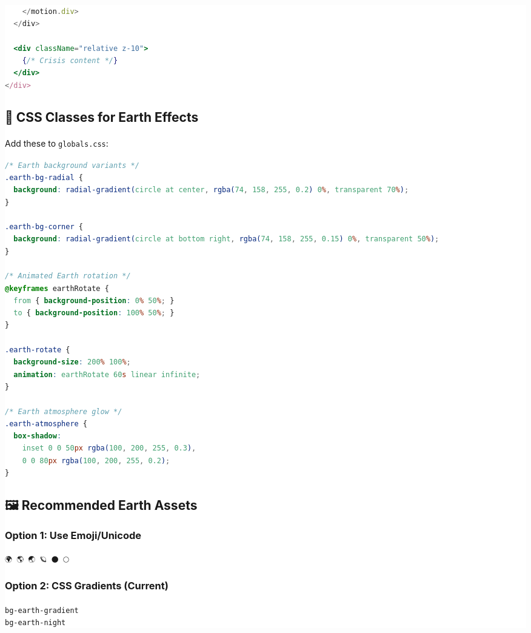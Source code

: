 ```jsx
    </motion.div>
  </div>
  
  <div className="relative z-10">
    {/* Crisis content */}
  </div>
</div>
```

## 🎨 CSS Classes for Earth Effects

Add these to `globals.css`:

```css
/* Earth background variants */
.earth-bg-radial {
  background: radial-gradient(circle at center, rgba(74, 158, 255, 0.2) 0%, transparent 70%);
}

.earth-bg-corner {
  background: radial-gradient(circle at bottom right, rgba(74, 158, 255, 0.15) 0%, transparent 50%);
}

/* Animated Earth rotation */
@keyframes earthRotate {
  from { background-position: 0% 50%; }
  to { background-position: 100% 50%; }
}

.earth-rotate {
  background-size: 200% 100%;
  animation: earthRotate 60s linear infinite;
}

/* Earth atmosphere glow */
.earth-atmosphere {
  box-shadow: 
    inset 0 0 50px rgba(100, 200, 255, 0.3),
    0 0 80px rgba(100, 200, 255, 0.2);
}
```

## 🖼️ Recommended Earth Assets

### Option 1: Use Emoji/Unicode
```jsx
🌍 🌎 🌏 🪐 🌑 🌕
```

### Option 2: CSS Gradients (Current)
```css
bg-earth-gradient
bg-earth-night
```
